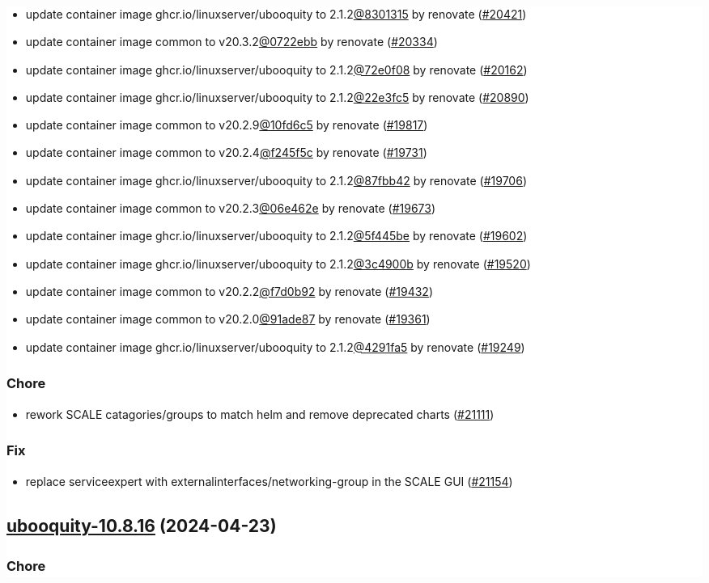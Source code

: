 - update container image ghcr.io/linuxserver/ubooquity to 2.1.2[@8301315](https://github.com/8301315) by renovate ([#20421](https://github.com/truecharts/charts/issues/20421))

- update container image common to v20.3.2[@0722ebb](https://github.com/0722ebb) by renovate ([#20334](https://github.com/truecharts/charts/issues/20334))

- update container image ghcr.io/linuxserver/ubooquity to 2.1.2[@72e0f08](https://github.com/72e0f08) by renovate ([#20162](https://github.com/truecharts/charts/issues/20162))

- update container image ghcr.io/linuxserver/ubooquity to 2.1.2[@22e3fc5](https://github.com/22e3fc5) by renovate ([#20890](https://github.com/truecharts/charts/issues/20890))

- update container image common to v20.2.9[@10fd6c5](https://github.com/10fd6c5) by renovate ([#19817](https://github.com/truecharts/charts/issues/19817))

- update container image common to v20.2.4[@f245f5c](https://github.com/f245f5c) by renovate ([#19731](https://github.com/truecharts/charts/issues/19731))

- update container image ghcr.io/linuxserver/ubooquity to 2.1.2[@87fbb42](https://github.com/87fbb42) by renovate ([#19706](https://github.com/truecharts/charts/issues/19706))

- update container image common to v20.2.3[@06e462e](https://github.com/06e462e) by renovate ([#19673](https://github.com/truecharts/charts/issues/19673))

- update container image ghcr.io/linuxserver/ubooquity to 2.1.2[@5f445be](https://github.com/5f445be) by renovate ([#19602](https://github.com/truecharts/charts/issues/19602))

- update container image ghcr.io/linuxserver/ubooquity to 2.1.2[@3c4900b](https://github.com/3c4900b) by renovate ([#19520](https://github.com/truecharts/charts/issues/19520))

- update container image common to v20.2.2[@f7d0b92](https://github.com/f7d0b92) by renovate ([#19432](https://github.com/truecharts/charts/issues/19432))

- update container image common to v20.2.0[@91ade87](https://github.com/91ade87) by renovate ([#19361](https://github.com/truecharts/charts/issues/19361))

- update container image ghcr.io/linuxserver/ubooquity to 2.1.2[@4291fa5](https://github.com/4291fa5) by renovate ([#19249](https://github.com/truecharts/charts/issues/19249))

### Chore



- rework SCALE catagories/groups to match helm and remove deprecated charts ([#21111](https://github.com/truecharts/charts/issues/21111))

### Fix



- replace serviceexpert with externalinterfaces/networking-group in the SCALE GUI ([#21154](https://github.com/truecharts/charts/issues/21154))


## [ubooquity-10.8.16](https://github.com/truecharts/charts/compare/ubooquity-10.6.0...ubooquity-10.8.16) (2024-04-23)

### Chore
